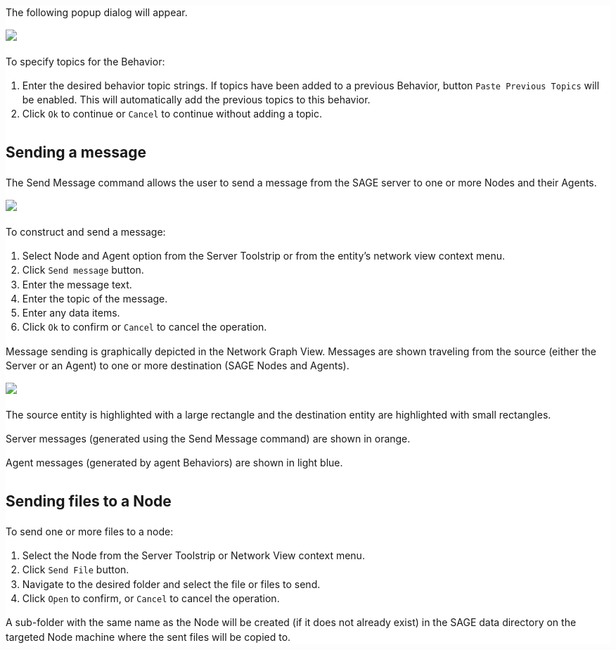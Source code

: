 The following popup dialog will appear.

![](_images/serverapp/behavior_topics.png)

To specify topics for the Behavior:

1)  Enter the desired behavior topic strings. If topics have been added
    to a previous Behavior, button `Paste Previous Topics` will
    be enabled. This will automatically add the previous topics to
    this behavior.
2)  Click `Ok` to continue or `Cancel` to continue without adding
    a topic.

Sending a message
-----------------

The Send Message command allows the user to send a message from the SAGE
server to one or more Nodes and their Agents.

![](_images/serverapp/send_message_to_node.png)

To construct and send a message:

1)  Select Node and Agent option from the Server Toolstrip or from the
    entity’s network view context menu.
2)  Click `Send message` button.
3)  Enter the message text.
4)  Enter the topic of the message.
5)  Enter any data items.
6)  Click `Ok` to confirm or `Cancel` to cancel the operation.

Message sending is graphically depicted in the Network Graph View.
Messages are shown traveling from the source (either the Server or an
Agent) to one or more destination (SAGE Nodes and Agents).

![](_images/serverapp/send_message_to_node_2.png)

The source entity is highlighted with a large rectangle and the
destination entity are highlighted with small rectangles.

Server messages (generated using the Send Message command) are shown in
orange.

Agent messages (generated by agent Behaviors) are shown in light blue.

Sending files to a Node
-----------------------

To send one or more files to a node:

1)  Select the Node from the Server Toolstrip or Network View
    context menu.
2)  Click `Send File` button.
3)  Navigate to the desired folder and select the file or files to send.
4)  Click `Open` to confirm, or `Cancel` to cancel the operation.

A sub-folder with the same name as the Node will be created (if it does
not already exist) in the SAGE data directory on the targeted Node
machine where the sent files will be copied to.
